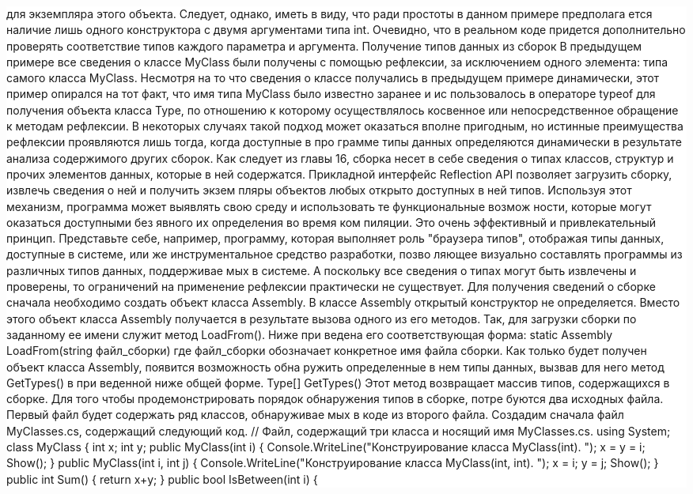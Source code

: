 для экземпляра этого объекта.
Следует, однако, иметь в виду, что ради простоты в данном примере предполага­
ется наличие лишь одного конструктора с двумя аргументами типа int. Очевидно,
что в реальном коде придется дополнительно проверять соответствие типов каждого
параметра и аргумента.
Получение типов данных из сборок
В предыдущем примере все сведения о классе MyClass были получены с помощью
рефлексии, за исключением одного элемента: типа самого класса MyClass. Несмотря
на то что сведения о классе получались в предыдущем примере динамически, этот
пример опирался на тот факт, что имя типа MyClass было известно заранее и ис­
пользовалось в операторе typeof для получения объекта класса Туре, по отношению
к которому осуществлялось косвенное или непосредственное обращение к методам
рефлексии. В некоторых случаях такой подход может оказаться вполне пригодным, но
истинные преимущества рефлексии проявляются лишь тогда, когда доступные в про­
грамме типы данных определяются динамически в результате анализа содержимого
других сборок.
Как следует из главы 16, сборка несет в себе сведения о типах классов, структур
и прочих элементов данных, которые в ней содержатся. Прикладной интерфейс
Reflection API позволяет загрузить сборку, извлечь сведения о ней и получить экзем­
пляры объектов любых открыто доступных в ней типов. Используя этот механизм,
программа может выявлять свою среду и использовать те функциональные возмож­
ности, которые могут оказаться доступными без явного их определения во время ком­
пиляции. Это очень эффективный и привлекательный принцип. Представьте себе,
например, программу, которая выполняет роль "браузера типов", отображая типы
данных, доступные в системе, или же инструментальное средство разработки, позво­
ляющее визуально составлять программы из различных типов данных, поддерживае­
мых в системе. А поскольку все сведения о типах могут быть извлечены и проверены,
то ограничений на применение рефлексии практически не существует.
Для получения сведений о сборке сначала необходимо создать объект класса
Assembly. В классе Assembly открытый конструктор не определяется. Вместо этого
объект класса Assembly получается в результате вызова одного из его методов. Так,
для загрузки сборки по заданному ее имени служит метод LoadFrom(). Ниже при­
ведена его соответствующая форма:
static Assembly LoadFrom(string файл_сборки)
где файл_сборки обозначает конкретное имя файла сборки.
Как только будет получен объект класса Assembly, появится возможность обна­
ружить определенные в нем типы данных, вызвав для него метод GetTypes() в при­
веденной ниже общей форме.
Туре[] GetTypes()
Этот метод возвращает массив типов, содержащихся в сборке.
Для того чтобы продемонстрировать порядок обнаружения типов в сборке, потре­
буются два исходных файла. Первый файл будет содержать ряд классов, обнаруживае­
мых в коде из второго файла. Создадим сначала файл MyClasses.cs, содержащий
следующий код.
// Файл, содержащий три класса и носящий имя MyClasses.cs.
using System;
class MyClass {
int x;
int y;
public MyClass(int i) {
Console.WriteLine("Конструирование класса MyClass(int). ");
x = у = i;
Show();
}
public MyClass(int i, int j) {
Console.WriteLine("Конструирование класса MyClass(int, int). ");
x = i;
у = j;
Show();
}
public int Sum() {
return x+y;
}
public bool IsBetween(int i) {